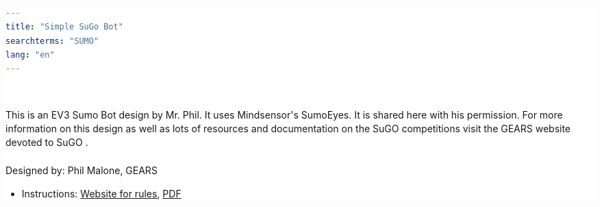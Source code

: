 ```yaml
---
title: "Simple SuGo Bot"
searchterms: "SUMO"
lang: "en"
---
```

<img style="width:100%" src="{{ BASE_PATH }}/RobotDesigns/images/EV3SuGo.png" alt="">
<br>

This is an EV3 Sumo Bot design by Mr. Phil. It uses Mindsensor's SumoEyes. It is shared here with his permission. For more information on this design as well as lots of resources and documentation on the SuGO competitions visit the GEARS website devoted to SuGO .
<br>
<br>
Designed by: Phil Malone, GEARS
<ul>
 <li class="ng-binding">Instructions:
 <a href="http://www.sugobot.com/">Website for rules</a>,
 <a href="instructions/EV3SuGo.pdf">PDF</a>
 </li>
 </ul>

